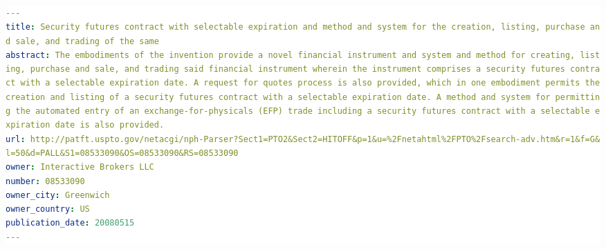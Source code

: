 ```yaml
---
title: Security futures contract with selectable expiration and method and system for the creation, listing, purchase and sale, and trading of the same
abstract: The embodiments of the invention provide a novel financial instrument and system and method for creating, listing, purchase and sale, and trading said financial instrument wherein the instrument comprises a security futures contract with a selectable expiration date. A request for quotes process is also provided, which in one embodiment permits the creation and listing of a security futures contract with a selectable expiration date. A method and system for permitting the automated entry of an exchange-for-physicals (EFP) trade including a security futures contract with a selectable expiration date is also provided.
url: http://patft.uspto.gov/netacgi/nph-Parser?Sect1=PTO2&Sect2=HITOFF&p=1&u=%2Fnetahtml%2FPTO%2Fsearch-adv.htm&r=1&f=G&l=50&d=PALL&S1=08533090&OS=08533090&RS=08533090
owner: Interactive Brokers LLC
number: 08533090
owner_city: Greenwich
owner_country: US
publication_date: 20080515
---
```

